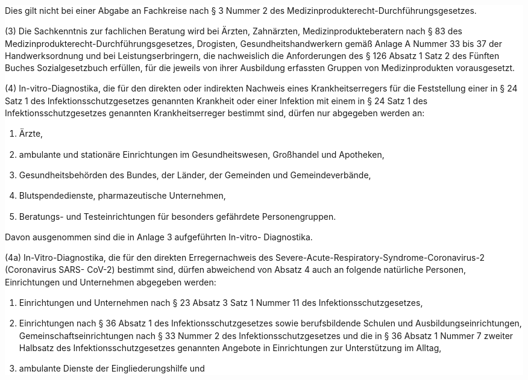 

Dies gilt nicht bei einer Abgabe an Fachkreise nach § 3 Nummer 2 des
Medizinprodukterecht-Durchführungsgesetzes.

(3) Die Sachkenntnis zur fachlichen Beratung wird bei Ärzten,
Zahnärzten, Medizinprodukteberatern nach § 83 des
Medizinprodukterecht-Durchführungsgesetzes, Drogisten,
Gesundheitshandwerkern gemäß Anlage A Nummer 33 bis 37 der
Handwerksordnung und bei Leistungserbringern, die nachweislich die
Anforderungen des § 126 Absatz 1 Satz 2 des Fünften Buches
Sozialgesetzbuch erfüllen, für die jeweils von ihrer Ausbildung
erfassten Gruppen von Medizinprodukten vorausgesetzt.

(4) In-vitro-Diagnostika, die für den direkten oder indirekten
Nachweis eines Krankheitserregers für die Feststellung einer in § 24
Satz 1 des Infektionsschutzgesetzes genannten Krankheit oder einer
Infektion mit einem in § 24 Satz 1 des Infektionsschutzgesetzes
genannten Krankheitserreger bestimmt sind, dürfen nur abgegeben werden
an:

1.  Ärzte,


2.  ambulante und stationäre Einrichtungen im Gesundheitswesen, Großhandel
    und Apotheken,


3.  Gesundheitsbehörden des Bundes, der Länder, der Gemeinden und
    Gemeindeverbände,


4.  Blutspendedienste, pharmazeutische Unternehmen,


5.  Beratungs- und Testeinrichtungen für besonders gefährdete
    Personengruppen.



Davon ausgenommen sind die in Anlage 3 aufgeführten In-vitro-
Diagnostika.

(4a) In-Vitro-Diagnostika, die für den direkten Erregernachweis des
Severe-Acute-Respiratory-Syndrome-Coronavirus-2 (Coronavirus SARS-
CoV-2) bestimmt sind, dürfen abweichend von Absatz 4 auch an folgende
natürliche Personen, Einrichtungen und Unternehmen abgegeben werden:

1.  Einrichtungen und Unternehmen nach § 23 Absatz 3 Satz 1 Nummer 11 des
    Infektionsschutzgesetzes,


2.  Einrichtungen nach § 36 Absatz 1 des Infektionsschutzgesetzes sowie
    berufsbildende Schulen und Ausbildungseinrichtungen,
    Gemeinschaftseinrichtungen nach § 33 Nummer 2 des
    Infektionsschutzgesetzes und die in § 36 Absatz 1 Nummer 7 zweiter
    Halbsatz des Infektionsschutzgesetzes genannten Angebote in
    Einrichtungen zur Unterstützung im Alltag,


3.  ambulante Dienste der Eingliederungshilfe und
